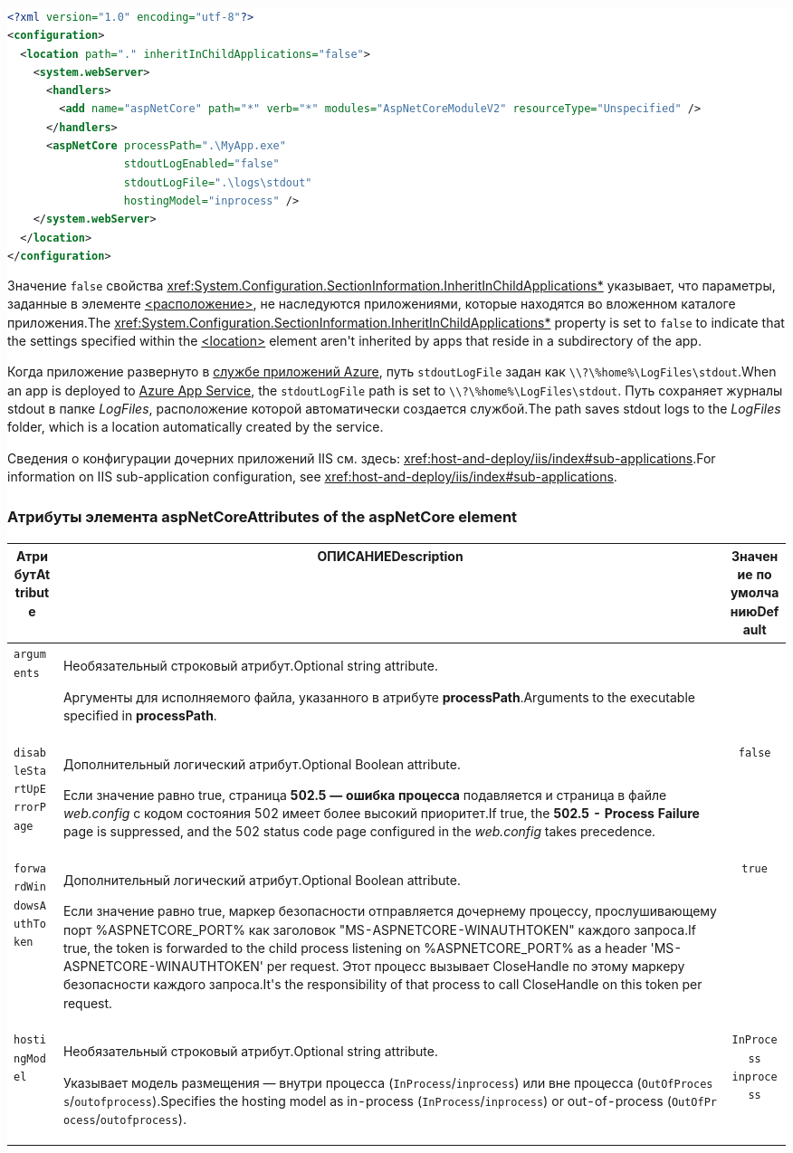 ```xml
<?xml version="1.0" encoding="utf-8"?>
<configuration>
  <location path="." inheritInChildApplications="false">
    <system.webServer>
      <handlers>
        <add name="aspNetCore" path="*" verb="*" modules="AspNetCoreModuleV2" resourceType="Unspecified" />
      </handlers>
      <aspNetCore processPath=".\MyApp.exe"
                  stdoutLogEnabled="false"
                  stdoutLogFile=".\logs\stdout"
                  hostingModel="inprocess" />
    </system.webServer>
  </location>
</configuration>
```

<span data-ttu-id="5bfc2-165">Значение `false` свойства <xref:System.Configuration.SectionInformation.InheritInChildApplications*> указывает, что параметры, заданные в элементе [\<расположение>](/iis/manage/managing-your-configuration-settings/understanding-iis-configuration-delegation#the-concept-of-location), не наследуются приложениями, которые находятся во вложенном каталоге приложения.</span><span class="sxs-lookup"><span data-stu-id="5bfc2-165">The <xref:System.Configuration.SectionInformation.InheritInChildApplications*> property is set to `false` to indicate that the settings specified within the [\<location>](/iis/manage/managing-your-configuration-settings/understanding-iis-configuration-delegation#the-concept-of-location) element aren't inherited by apps that reside in a subdirectory of the app.</span></span>

<span data-ttu-id="5bfc2-166">Когда приложение развернуто в [службе приложений Azure](https://azure.microsoft.com/services/app-service/), путь `stdoutLogFile` задан как `\\?\%home%\LogFiles\stdout`.</span><span class="sxs-lookup"><span data-stu-id="5bfc2-166">When an app is deployed to [Azure App Service](https://azure.microsoft.com/services/app-service/), the `stdoutLogFile` path is set to `\\?\%home%\LogFiles\stdout`.</span></span> <span data-ttu-id="5bfc2-167">Путь сохраняет журналы stdout в папке *LogFiles*, расположение которой автоматически создается службой.</span><span class="sxs-lookup"><span data-stu-id="5bfc2-167">The path saves stdout logs to the *LogFiles* folder, which is a location automatically created by the service.</span></span>

<span data-ttu-id="5bfc2-168">Сведения о конфигурации дочерних приложений IIS см. здесь: <xref:host-and-deploy/iis/index#sub-applications>.</span><span class="sxs-lookup"><span data-stu-id="5bfc2-168">For information on IIS sub-application configuration, see <xref:host-and-deploy/iis/index#sub-applications>.</span></span>

### <a name="attributes-of-the-aspnetcore-element"></a><span data-ttu-id="5bfc2-169">Атрибуты элемента aspNetCore</span><span class="sxs-lookup"><span data-stu-id="5bfc2-169">Attributes of the aspNetCore element</span></span>

| <span data-ttu-id="5bfc2-170">Атрибут</span><span class="sxs-lookup"><span data-stu-id="5bfc2-170">Attribute</span></span> | <span data-ttu-id="5bfc2-171">ОПИСАНИЕ</span><span class="sxs-lookup"><span data-stu-id="5bfc2-171">Description</span></span> | <span data-ttu-id="5bfc2-172">Значение по умолчанию</span><span class="sxs-lookup"><span data-stu-id="5bfc2-172">Default</span></span> |
| --------- | ----------- | :-----: |
| `arguments` | <p><span data-ttu-id="5bfc2-173">Необязательный строковый атрибут.</span><span class="sxs-lookup"><span data-stu-id="5bfc2-173">Optional string attribute.</span></span></p><p><span data-ttu-id="5bfc2-174">Аргументы для исполняемого файла, указанного в атрибуте **processPath**.</span><span class="sxs-lookup"><span data-stu-id="5bfc2-174">Arguments to the executable specified in **processPath**.</span></span></p> | |
| `disableStartUpErrorPage` | <p><span data-ttu-id="5bfc2-175">Дополнительный логический атрибут.</span><span class="sxs-lookup"><span data-stu-id="5bfc2-175">Optional Boolean attribute.</span></span></p><p><span data-ttu-id="5bfc2-176">Если значение равно true, страница **502.5 — ошибка процесса** подавляется и страница в файле *web.config* с кодом состояния 502 имеет более высокий приоритет.</span><span class="sxs-lookup"><span data-stu-id="5bfc2-176">If true, the **502.5 - Process Failure** page is suppressed, and the 502 status code page configured in the *web.config* takes precedence.</span></span></p> | `false` |
| `forwardWindowsAuthToken` | <p><span data-ttu-id="5bfc2-177">Дополнительный логический атрибут.</span><span class="sxs-lookup"><span data-stu-id="5bfc2-177">Optional Boolean attribute.</span></span></p><p><span data-ttu-id="5bfc2-178">Если значение равно true, маркер безопасности отправляется дочернему процессу, прослушивающему порт %ASPNETCORE_PORT% как заголовок "MS-ASPNETCORE-WINAUTHTOKEN" каждого запроса.</span><span class="sxs-lookup"><span data-stu-id="5bfc2-178">If true, the token is forwarded to the child process listening on %ASPNETCORE_PORT% as a header 'MS-ASPNETCORE-WINAUTHTOKEN' per request.</span></span> <span data-ttu-id="5bfc2-179">Этот процесс вызывает CloseHandle по этому маркеру безопасности каждого запроса.</span><span class="sxs-lookup"><span data-stu-id="5bfc2-179">It's the responsibility of that process to call CloseHandle on this token per request.</span></span></p> | `true` |
| `hostingModel` | <p><span data-ttu-id="5bfc2-180">Необязательный строковый атрибут.</span><span class="sxs-lookup"><span data-stu-id="5bfc2-180">Optional string attribute.</span></span></p><p><span data-ttu-id="5bfc2-181">Указывает модель размещения — внутри процесса (`InProcess`/`inprocess`) или вне процесса (`OutOfProcess`/`outofprocess`).</span><span class="sxs-lookup"><span data-stu-id="5bfc2-181">Specifies the hosting model as in-process (`InProcess`/`inprocess`) or out-of-process (`OutOfProcess`/`outofprocess`).</span></span></p> | `InProcess`<br>`inprocess` |